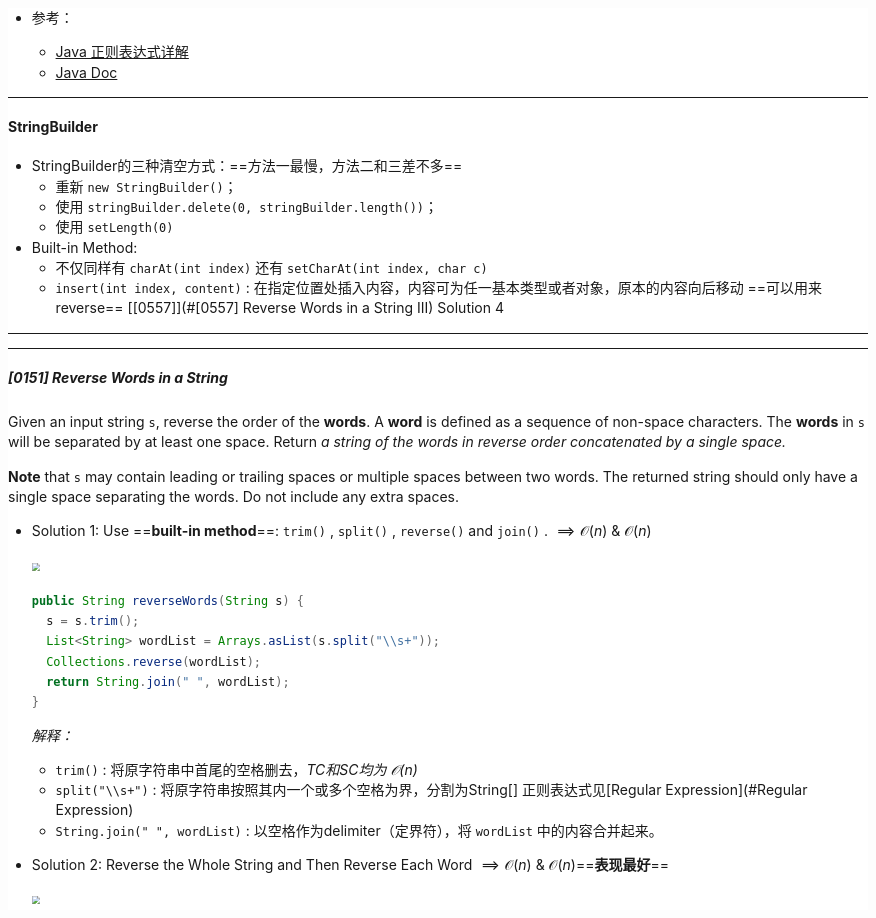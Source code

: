 + 参考：

  + [Java 正则表达式详解](https://segmentfault.com/a/1190000009162306)
  + [Java Doc](https://docs.oracle.com/javase/8/docs/api/java/util/regex/Pattern.html#sum)

*****

#### StringBuilder

+ StringBuilder的三种清空方式：==方法一最慢，方法二和三差不多==
  + 重新 `new StringBuilder()`；
  + 使用 `stringBuilder.delete(0, stringBuilder.length())`；
  + 使用 `setLength(0)`
+ Built-in Method:
  + 不仅同样有 `charAt(int index)` 还有 `setCharAt(int index, char c)`
  + `insert(int index, content)` : 在指定位置处插入内容，内容可为任一基本类型或者对象，原本的内容向后移动  ==可以用来reverse== [[0557]](#[0557] Reverse Words in a String III) Solution 4

******

****

##### [0151] Reverse Words in a String

Given an input string `s`, reverse the order of the **words**. A **word** is defined as a sequence of non-space characters. The **words** in `s` will be separated by at least one space. Return *a string of the words in reverse order concatenated by a single space.*

**Note** that `s` may contain leading or trailing spaces or multiple spaces between two words. The returned string should only have a single space separating the words. Do not include any extra spaces.

+ Solution 1: Use ==**built-in method**==: `trim()` , `split()` , `reverse()` and `join()` . $\implies \mathcal{O}(n)\ \&\ \mathcal{O}(n)$

  <img src="/Users/shanyonghao/IdeaProjects/LeetCodeProblems/Notes_img/[0151]_1.png" style="zoom:50%;" />

  ```java
  public String reverseWords(String s) {
    s = s.trim();
    List<String> wordList = Arrays.asList(s.split("\\s+"));
    Collections.reverse(wordList);
    return String.join(" ", wordList);
  }
  ```

  *解释：*

  + `trim()` : 将原字符串中首尾的空格删去，*TC和SC均为 $\mathcal{O}(n)$​*
  + `split("\\s+")` : 将原字符串按照其内一个或多个空格为界，分割为String[]   正则表达式见[Regular Expression](#Regular Expression)
  + `String.join(" ", wordList)` : 以空格作为delimiter（定界符），将 `wordList` 中的内容合并起来。

+ Solution 2: Reverse the Whole String and Then Reverse Each Word $\implies \mathcal{O}(n)\ \&\ \mathcal{O}(n)$​  ==**表现最好**==

  <img src="/Users/shanyonghao/IdeaProjects/LeetCodeProblems/Notes_img/[0151]_2.png" style="zoom:50%;" />
